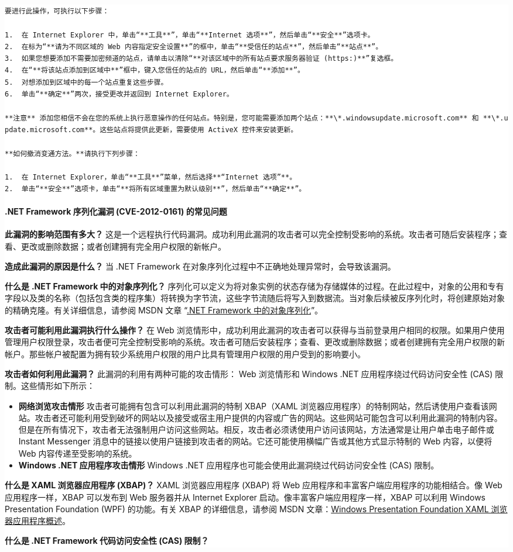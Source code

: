    要进行此操作，可执行以下步骤：

    1.  在 Internet Explorer 中，单击“**工具**”，单击“**Internet 选项**”，然后单击“**安全**”选项卡。
    2.  在标为“**请为不同区域的 Web 内容指定安全设置**”的框中，单击“**受信任的站点**”，然后单击“**站点**”。
    3.  如果您想要添加不需要加密频道的站点，请单击以清除“**对该区域中的所有站点要求服务器验证 (https:)**”复选框。
    4.  在“**将该站点添加到区域中**”框中，键入您信任的站点的 URL，然后单击“**添加**”。
    5.  对想添加到区域中的每一个站点重复这些步骤。
    6.  单击“**确定**”两次，接受更改并返回到 Internet Explorer。

    **注意** 添加您相信不会在您的系统上执行恶意操作的任何站点。特别是，您可能需要添加两个站点：**\*.windowsupdate.microsoft.com** 和 **\*.update.microsoft.com**。这些站点将提供此更新，需要使用 ActiveX 控件来安装更新。

    **如何撤消变通方法。**请执行下列步骤：

    1.  在 Internet Explorer，单击“**工具**”菜单，然后选择**“Internet 选项”**。
    2.  单击“**安全**”选项卡，单击“**将所有区域重置为默认级别**”，然后单击“**确定**”。

#### .NET Framework 序列化漏洞 (CVE-2012-0161) 的常见问题

**此漏洞的影响范围有多大？**
这是一个远程执行代码漏洞。成功利用此漏洞的攻击者可以完全控制受影响的系统。攻击者可随后安装程序；查看、更改或删除数据；或者创建拥有完全用户权限的新帐户。

**造成此漏洞的原因是什么？**
当 .NET Framework 在对象序列化过程中不正确地处理异常时，会导致该漏洞。

**什么是** **.NET Framework 中的对象序列化？**
序列化可以定义为将对象实例的状态存储为存储媒体的过程。在此过程中，对象的公用和专有字段以及类的名称（包括包含类的程序集）将转换为字节流，这些字节流随后将写入到数据流。当对象后续被反序列化时，将创建原始对象的精确克隆。有关详细信息，请参阅 MSDN 文章 “[.NET Framework 中的对象序列化](http://msdn.microsoft.com/en-us/library/ms973893.aspx)”。

**攻击者可能利用此漏洞执行什么操作？**
在 Web 浏览情形中，成功利用此漏洞的攻击者可以获得与当前登录用户相同的权限。如果用户使用管理用户权限登录，攻击者便可完全控制受影响的系统。攻击者可随后安装程序；查看、更改或删除数据；或者创建拥有完全用户权限的新帐户。那些帐户被配置为拥有较少系统用户权限的用户比具有管理用户权限的用户受到的影响要小。

**攻击者如何利用此漏洞？**
此漏洞的利用有两种可能的攻击情形： Web 浏览情形和 Windows .NET 应用程序绕过代码访问安全性 (CAS) 限制。这些情形如下所示：

-   **网络浏览攻击情形**
    攻击者可能拥有包含可以利用此漏洞的特制 XBAP（XAML 浏览器应用程序）的特制网站，然后诱使用户查看该网站。攻击者还可能利用受到破坏的网站以及接受或宿主用户提供的内容或广告的网站。这些网站可能包含可以利用此漏洞的特制内容。但是在所有情况下，攻击者无法强制用户访问这些网站。相反，攻击者必须诱使用户访问该网站，方法通常是让用户单击电子邮件或 Instant Messenger 消息中的链接以使用户链接到攻击者的网站。它还可能使用横幅广告或其他方式显示特制的 Web 内容，以便将 Web 内容传递至受影响的系统。
-   **Windows .NET 应用程序攻击情形**
    Windows .NET 应用程序也可能会使用此漏洞绕过代码访问安全性 (CAS) 限制。

**什么是 XAML 浏览器应用程序 (XBAP)？**
XAML 浏览器应用程序 (XBAP) 将 Web 应用程序和丰富客户端应用程序的功能相结合。像 Web 应用程序一样，XBAP 可以发布到 Web 服务器并从 Internet Explorer 启动。像丰富客户端应用程序一样，XBAP 可以利用 Windows Presentation Foundation (WPF) 的功能。有关 XBAP 的详细信息，请参阅 MSDN 文章：[Windows Presentation Foundation XAML 浏览器应用程序概述](http://msdn.microsoft.com/en-us/library/aa970060.aspx)。

**什么是 .NET Framework 代码访问安全性 (CAS) 限制？**
